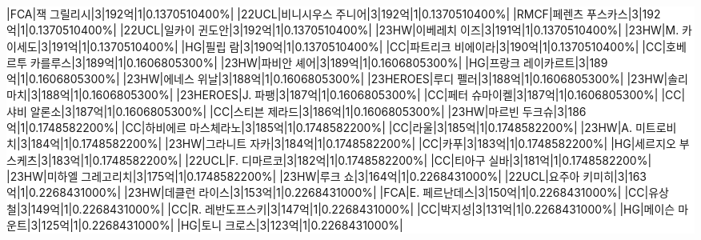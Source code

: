 |FCA|잭 그릴리시|3|192억|1|0.1370510400%|
|22UCL|비니시우스 주니어|3|192억|1|0.1370510400%|
|RMCF|페렌츠 푸스카스|3|192억|1|0.1370510400%|
|22UCL|일카이 귄도안|3|192억|1|0.1370510400%|
|23HW|이베레치 이즈|3|191억|1|0.1370510400%|
|23HW|M. 카이세도|3|191억|1|0.1370510400%|
|HG|필립 람|3|190억|1|0.1370510400%|
|CC|파트리크 비에이라|3|190억|1|0.1370510400%|
|CC|호베르투 카를루스|3|189억|1|0.1606805300%|
|23HW|파비안 셰어|3|189억|1|0.1606805300%|
|HG|프랑크 레이카르트|3|189억|1|0.1606805300%|
|23HW|에네스 위날|3|188억|1|0.1606805300%|
|23HEROES|루디 펠러|3|188억|1|0.1606805300%|
|23HW|솔리 마치|3|188억|1|0.1606805300%|
|23HEROES|J. 파팽|3|187억|1|0.1606805300%|
|CC|페터 슈마이켈|3|187억|1|0.1606805300%|
|CC|샤비 알론소|3|187억|1|0.1606805300%|
|CC|스티븐 제라드|3|186억|1|0.1606805300%|
|23HW|마르빈 두크슈|3|186억|1|0.1748582200%|
|CC|하비에르 마스체라노|3|185억|1|0.1748582200%|
|CC|라울|3|185억|1|0.1748582200%|
|23HW|A. 미트로비치|3|184억|1|0.1748582200%|
|23HW|그라니트 자카|3|184억|1|0.1748582200%|
|CC|카푸|3|183억|1|0.1748582200%|
|HG|세르지오 부스케츠|3|183억|1|0.1748582200%|
|22UCL|F. 디마르코|3|182억|1|0.1748582200%|
|CC|티아구 실바|3|181억|1|0.1748582200%|
|23HW|미하엘 그레고리치|3|175억|1|0.1748582200%|
|23HW|루크 쇼|3|164억|1|0.2268431000%|
|22UCL|요주아 키미히|3|163억|1|0.2268431000%|
|23HW|데클런 라이스|3|153억|1|0.2268431000%|
|FCA|E. 페르난데스|3|150억|1|0.2268431000%|
|CC|유상철|3|149억|1|0.2268431000%|
|CC|R. 레반도프스키|3|147억|1|0.2268431000%|
|CC|박지성|3|131억|1|0.2268431000%|
|HG|메이슨 마운트|3|125억|1|0.2268431000%|
|HG|토니 크로스|3|123억|1|0.2268431000%|
